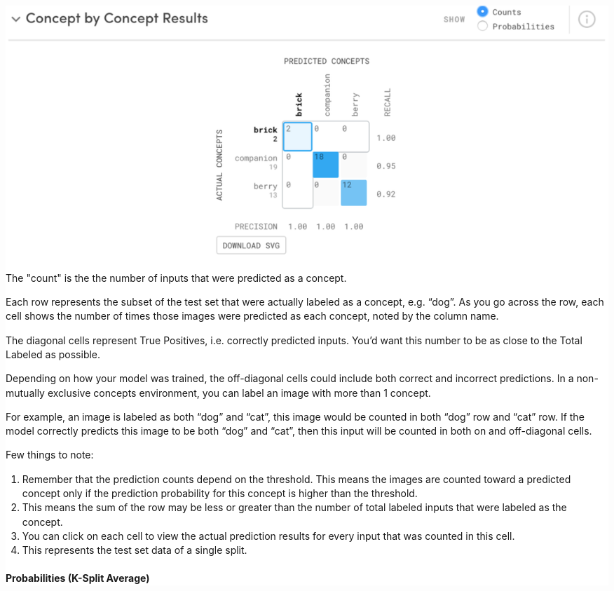 ![concept by concept results](/img/cxc-result.png) 

The "count" is the the number of inputs that were predicted as a concept.

Each row represents the subset of the test set that were actually labeled as a concept, e.g. “dog”. As you go across the row, each cell shows the number of times those images were predicted as each concept, noted by the column name.

The diagonal cells represent True Positives, i.e. correctly predicted inputs. You’d want this number to be as close to the Total Labeled as possible.

Depending on how your model was trained, the off-diagonal cells could include both correct and incorrect predictions. In a non-mutually exclusive concepts environment, you can label an image with more than 1 concept.

For example, an image is labeled as both “dog” and “cat”, this image would be counted in both “dog” row and “cat” row. If the model correctly predicts this image to be both “dog” and “cat”, then this input will be counted in both on and off-diagonal cells.

Few things to note:

1. Remember that the prediction counts depend on the threshold. This means the images are counted toward a predicted concept only if the prediction probability for this concept is higher than the threshold.
2. This means the sum of the row may be less or greater than the number of total labeled inputs that were labeled as the concept.
3. You can click on each cell to view the actual prediction results for every input that was counted in this cell.
4. This represents the test set data of a single split.

#### Probabilities \(K-Split Average\)
